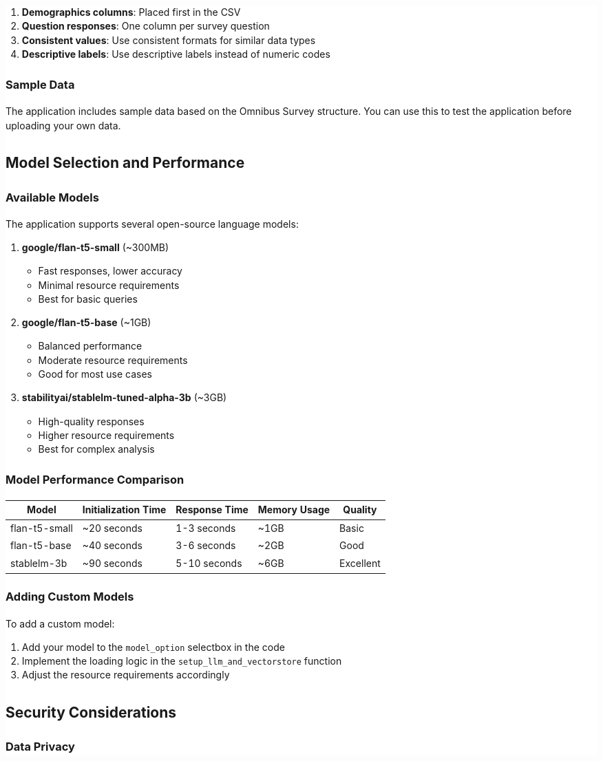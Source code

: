 1. **Demographics columns**: Placed first in the CSV
2. **Question responses**: One column per survey question
3. **Consistent values**: Use consistent formats for similar data types
4. **Descriptive labels**: Use descriptive labels instead of numeric codes

### Sample Data

The application includes sample data based on the Omnibus Survey structure. You can use this to test the application before uploading your own data.

## Model Selection and Performance

### Available Models

The application supports several open-source language models:

1. **google/flan-t5-small** (~300MB)
   - Fast responses, lower accuracy
   - Minimal resource requirements
   - Best for basic queries

2. **google/flan-t5-base** (~1GB)
   - Balanced performance
   - Moderate resource requirements
   - Good for most use cases

3. **stabilityai/stablelm-tuned-alpha-3b** (~3GB)
   - High-quality responses
   - Higher resource requirements
   - Best for complex analysis

### Model Performance Comparison

| Model | Initialization Time | Response Time | Memory Usage | Quality |
|-------|---------------------|---------------|--------------|---------|
| flan-t5-small | ~20 seconds | 1-3 seconds | ~1GB | Basic |
| flan-t5-base | ~40 seconds | 3-6 seconds | ~2GB | Good |
| stablelm-3b | ~90 seconds | 5-10 seconds | ~6GB | Excellent |

### Adding Custom Models

To add a custom model:

1. Add your model to the `model_option` selectbox in the code
2. Implement the loading logic in the `setup_llm_and_vectorstore` function
3. Adjust the resource requirements accordingly

## Security Considerations

### Data Privacy

